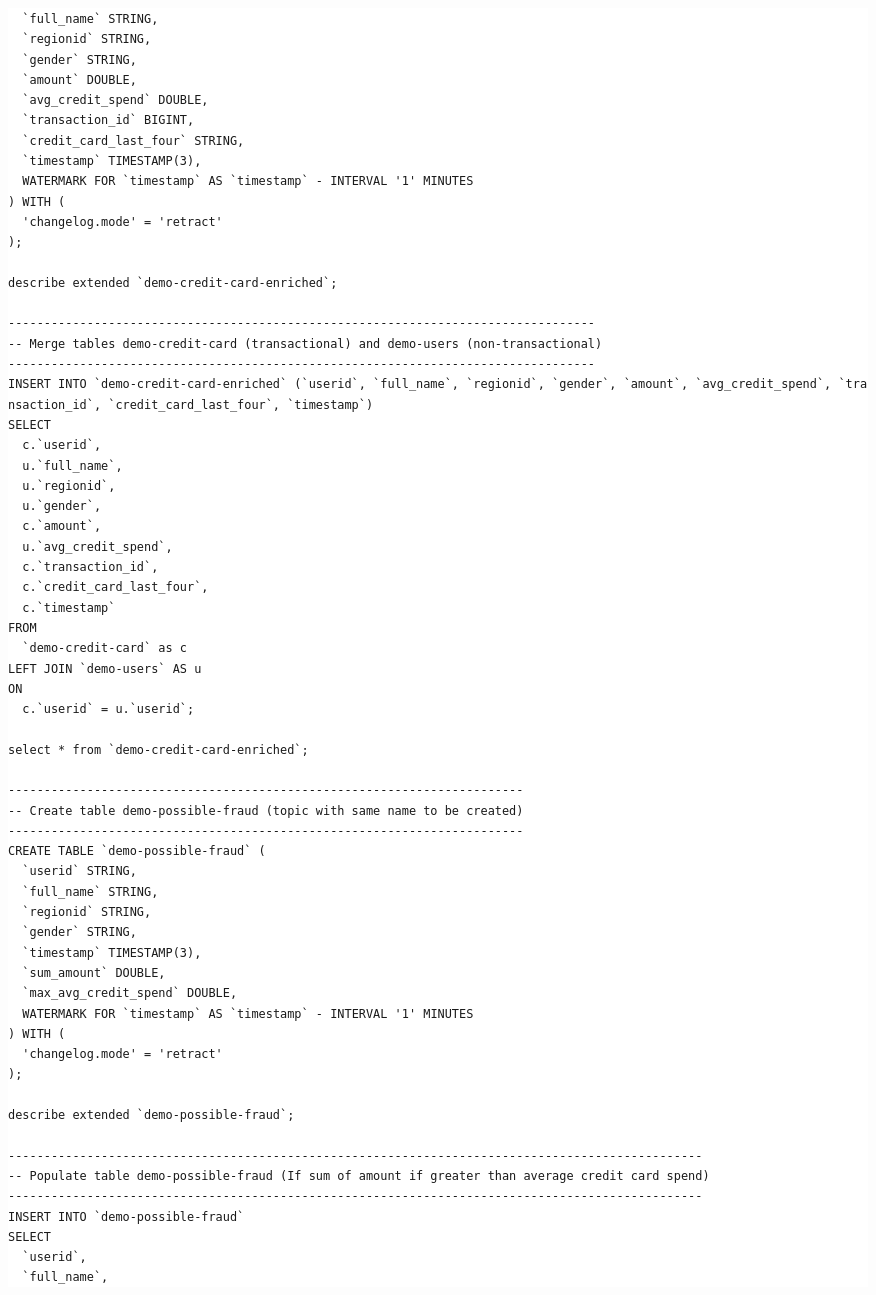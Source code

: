 ```
  `full_name` STRING,
  `regionid` STRING,
  `gender` STRING,
  `amount` DOUBLE,
  `avg_credit_spend` DOUBLE,
  `transaction_id` BIGINT,
  `credit_card_last_four` STRING,
  `timestamp` TIMESTAMP(3),
  WATERMARK FOR `timestamp` AS `timestamp` - INTERVAL '1' MINUTES
) WITH (
  'changelog.mode' = 'retract'
);

describe extended `demo-credit-card-enriched`;

----------------------------------------------------------------------------------
-- Merge tables demo-credit-card (transactional) and demo-users (non-transactional) 
----------------------------------------------------------------------------------
INSERT INTO `demo-credit-card-enriched` (`userid`, `full_name`, `regionid`, `gender`, `amount`, `avg_credit_spend`, `transaction_id`, `credit_card_last_four`, `timestamp`)
SELECT
  c.`userid`,
  u.`full_name`,
  u.`regionid`,
  u.`gender`,
  c.`amount`,
  u.`avg_credit_spend`,
  c.`transaction_id`,
  c.`credit_card_last_four`,
  c.`timestamp`
FROM
  `demo-credit-card` as c
LEFT JOIN `demo-users` AS u
ON
  c.`userid` = u.`userid`;

select * from `demo-credit-card-enriched`;

------------------------------------------------------------------------
-- Create table demo-possible-fraud (topic with same name to be created)
------------------------------------------------------------------------
CREATE TABLE `demo-possible-fraud` (
  `userid` STRING,
  `full_name` STRING,
  `regionid` STRING,
  `gender` STRING,
  `timestamp` TIMESTAMP(3),
  `sum_amount` DOUBLE,
  `max_avg_credit_spend` DOUBLE,
  WATERMARK FOR `timestamp` AS `timestamp` - INTERVAL '1' MINUTES
) WITH (
  'changelog.mode' = 'retract'
);

describe extended `demo-possible-fraud`;

-------------------------------------------------------------------------------------------------
-- Populate table demo-possible-fraud (If sum of amount if greater than average credit card spend)
-------------------------------------------------------------------------------------------------
INSERT INTO `demo-possible-fraud`
SELECT
  `userid`,
  `full_name`,
```